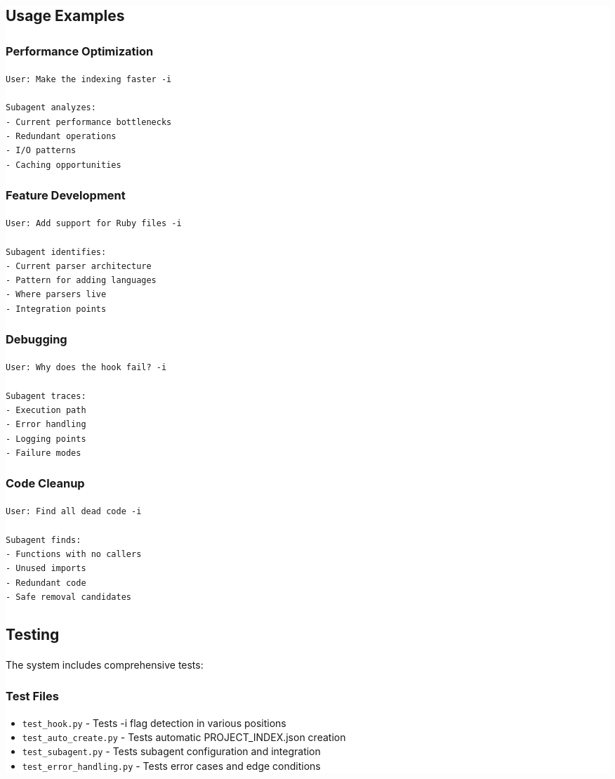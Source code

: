 ## Usage Examples

### Performance Optimization
```
User: Make the indexing faster -i

Subagent analyzes:
- Current performance bottlenecks
- Redundant operations
- I/O patterns
- Caching opportunities
```

### Feature Development
```
User: Add support for Ruby files -i

Subagent identifies:
- Current parser architecture
- Pattern for adding languages
- Where parsers live
- Integration points
```

### Debugging
```
User: Why does the hook fail? -i

Subagent traces:
- Execution path
- Error handling
- Logging points
- Failure modes
```

### Code Cleanup
```
User: Find all dead code -i

Subagent finds:
- Functions with no callers
- Unused imports
- Redundant code
- Safe removal candidates
```

## Testing

The system includes comprehensive tests:

### Test Files
- `test_hook.py` - Tests -i flag detection in various positions
- `test_auto_create.py` - Tests automatic PROJECT_INDEX.json creation
- `test_subagent.py` - Tests subagent configuration and integration
- `test_error_handling.py` - Tests error cases and edge conditions
